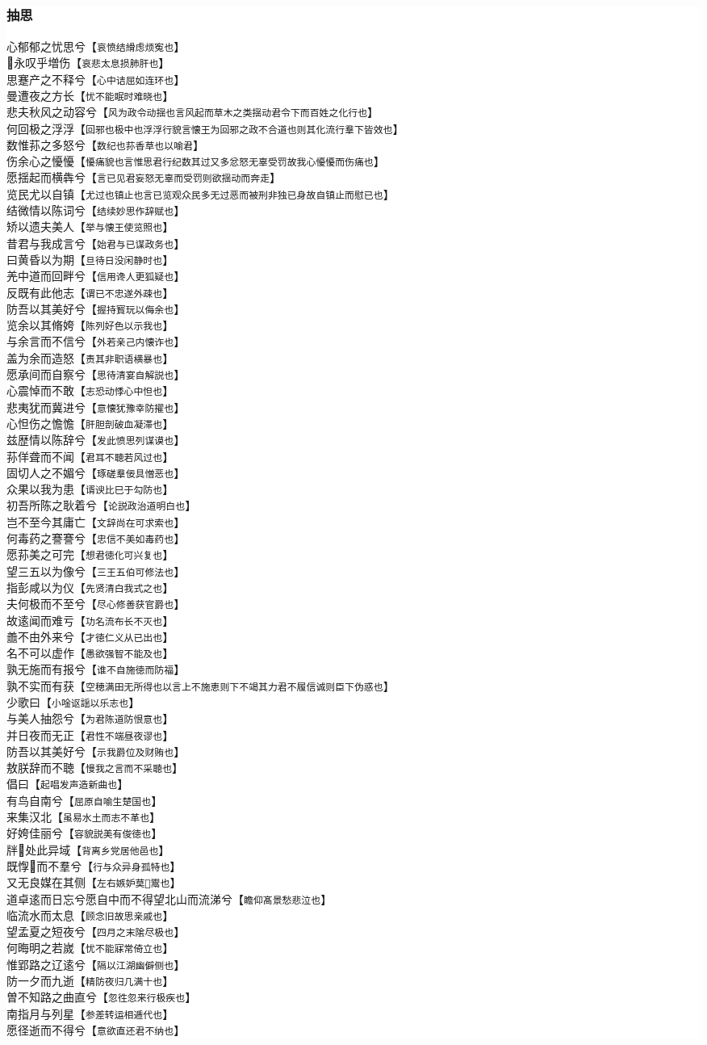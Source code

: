 ### 抽思

心郁郁之忧思兮【`哀愤结縎虑烦寃也`】  
永叹乎増伤【`哀悲太息损肺肝也`】  
思蹇产之不释兮【`心中诘屈如连环也`】  
曼遭夜之方长【`忧不能眠时难晓也`】  
悲夫秋风之动容兮【`风为政令动揺也言风起而草木之类揺动君令下而百姓之化行也`】  
何回极之浮浮【`回邪也极中也浮浮行貌言懐王为回邪之政不合道也则其化流行羣下皆效也`】  
数惟荪之多怒兮【`数纪也荪香草也以喻君`】  
伤余心之懮懮【`懮痛貌也言惟思君行纪数其过又多忿怒无辜受罚故我心懮懮而伤痛也`】  
愿揺起而横犇兮【`言已见君妄怒无辜而受罚则欲揺动而奔走`】  
览民尤以自镇【`尤过也镇止也言已览观众民多无过恶而被刑非独已身故自镇止而慰已也`】  
结微情以陈词兮【`结续妙思作辞赋也`】  
矫以遗夫美人【`举与懐王使览照也`】  
昔君与我成言兮【`始君与已谋政务也`】  
曰黄昏以为期【`旦待日没闲静时也`】  
羌中道而回畔兮【`信用谗人更狐疑也`】  
反既有此他志【`谓已不忠遂外疎也`】  
防吾以其美好兮【`握持寳玩以侮余也`】  
览余以其脩姱【`陈列好色以示我也`】  
与余言而不信兮【`外若亲己内懐诈也`】  
盖为余而造怒【`责其非职语横暴也`】  
愿承间而自察兮【`思待清宴自解説也`】  
心震悼而不敢【`志恐动悸心中怛也`】  
悲夷犹而冀进兮【`意懐犹豫幸防擢也`】  
心怛伤之憺憺【`肝胆剖破血凝滞也`】  
兹歴情以陈辞兮【`发此愤思列谋谟也`】  
荪佯聋而不闻【`君耳不聴若风过也`】  
固切人之不媚兮【`琢磋羣佞具憎恶也`】  
众果以我为患【`谞谀比巳于勾防也`】  
初吾所陈之耿着兮【`论説政治道明白也`】  
岂不至今其庸亡【`文辞尚在可求索也`】  
何毒药之謇謇兮【`忠信不美如毒药也`】  
愿荪美之可完【`想君徳化可兴复也`】  
望三五以为像兮【`三王五伯可修法也`】  
指彭咸以为仪【`先贤清白我式之也`】  
夫何极而不至兮【`尽心修善获官爵也`】  
故逺闻而难亏【`功名流布长不灭也`】  
譱不由外来兮【`才徳仁义从已出也`】  
名不可以虚作【`愚欲强智不能及也`】  
孰无施而有报兮【`谁不自施徳而防福`】  
孰不实而有获【`空穂满田无所得也以言上不施恵则下不竭其力君不履信诚则臣下伪惑也`】  
少歌曰【`小唫讴謡以乐志也`】  
与美人抽怨兮【`为君陈道防恨意也`】  
并日夜而无正【`君性不端昼夜谬也`】  
防吾以其美好兮【`示我爵位及财贿也`】  
敖朕辞而不聴【`慢我之言而不采聴也`】  
倡曰【`起唱发声造新曲也`】  
有鸟自南兮【`屈原自喻生楚国也`】  
来集汉北【`虽易水土而志不革也`】  
好姱佳丽兮【`容貌説美有俊徳也`】  
牉处此异域【`背离乡党居他邑也`】  
既惸而不羣兮【`行与众异身孤特也`】  
又无良媒在其侧【`左右嫉妒莫鬻也`】  
道卓逺而日忘兮愿自中而不得望北山而流涕兮【`瞻仰髙景愁悲泣也`】  
临流水而太息【`顾念旧故思亲戚也`】  
望孟夏之短夜兮【`四月之末隂尽极也`】  
何晦明之若嵗【`忧不能寐常倚立也`】  
惟郢路之辽逺兮【`隔以江湖幽僻侧也`】  
防一夕而九逝【`精防夜归几满十也`】  
曽不知路之曲直兮【`忽徃忽来行极疾也`】  
南指月与列星【`参差转运相逓代也`】  
愿径逝而不得兮【`意欲直还君不纳也`】  